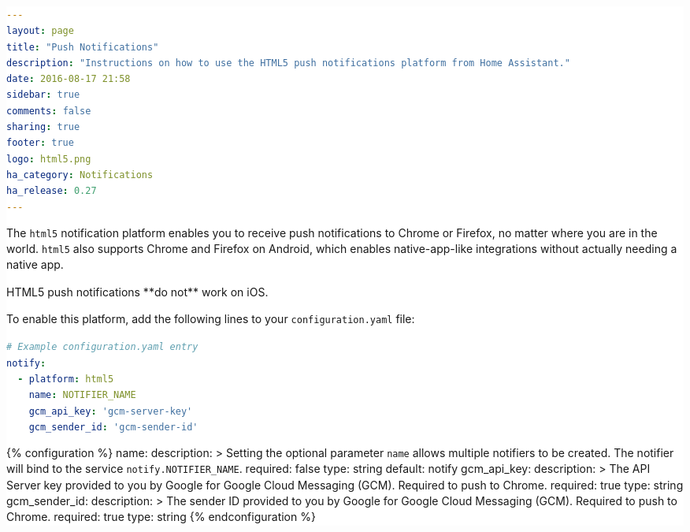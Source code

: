 ```yaml
---
layout: page
title: "Push Notifications"
description: "Instructions on how to use the HTML5 push notifications platform from Home Assistant."
date: 2016-08-17 21:58
sidebar: true
comments: false
sharing: true
footer: true
logo: html5.png
ha_category: Notifications
ha_release: 0.27
---
```


The `html5` notification platform enables you to receive push notifications to
Chrome or Firefox, no matter where you are in the world. `html5` also supports
Chrome and Firefox on Android, which enables native-app-like integrations
without actually needing a native app.

<p class='note'>
HTML5 push notifications **do not** work on iOS.
</p>

To enable this platform,
add the following lines to your `configuration.yaml` file:

```yaml
# Example configuration.yaml entry
notify:
  - platform: html5
    name: NOTIFIER_NAME
    gcm_api_key: 'gcm-server-key'
    gcm_sender_id: 'gcm-sender-id'
```

{% configuration %}
name:
  description: >
    Setting the optional parameter `name` allows multiple notifiers to be
    created. The notifier will bind to the service `notify.NOTIFIER_NAME`.
  required: false
  type: string
  default: notify
gcm_api_key:
  description: >
    The API Server key provided to you by Google for Google Cloud Messaging
    (GCM). Required to push to Chrome.
  required: true
  type: string
gcm_sender_id:
  description: >
    The sender ID provided to you by Google for Google Cloud Messaging (GCM).
    Required to push to Chrome.
  required: true
  type: string
{% endconfiguration %}
